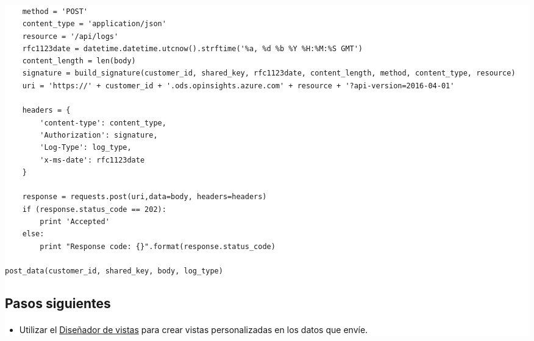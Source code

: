 ```
    method = 'POST'
    content_type = 'application/json'
    resource = '/api/logs'
    rfc1123date = datetime.datetime.utcnow().strftime('%a, %d %b %Y %H:%M:%S GMT')
    content_length = len(body)
    signature = build_signature(customer_id, shared_key, rfc1123date, content_length, method, content_type, resource)
    uri = 'https://' + customer_id + '.ods.opinsights.azure.com' + resource + '?api-version=2016-04-01'

    headers = {
        'content-type': content_type,
        'Authorization': signature,
        'Log-Type': log_type,
        'x-ms-date': rfc1123date
    }

    response = requests.post(uri,data=body, headers=headers)
    if (response.status_code == 202):
        print 'Accepted'
    else:
        print "Response code: {}".format(response.status_code)

post_data(customer_id, shared_key, body, log_type)
```

## <a name="next-steps"></a>Pasos siguientes

- Utilizar el [Diseñador de vistas](log-analytics-view-designer.md) para crear vistas personalizadas en los datos que envíe.

